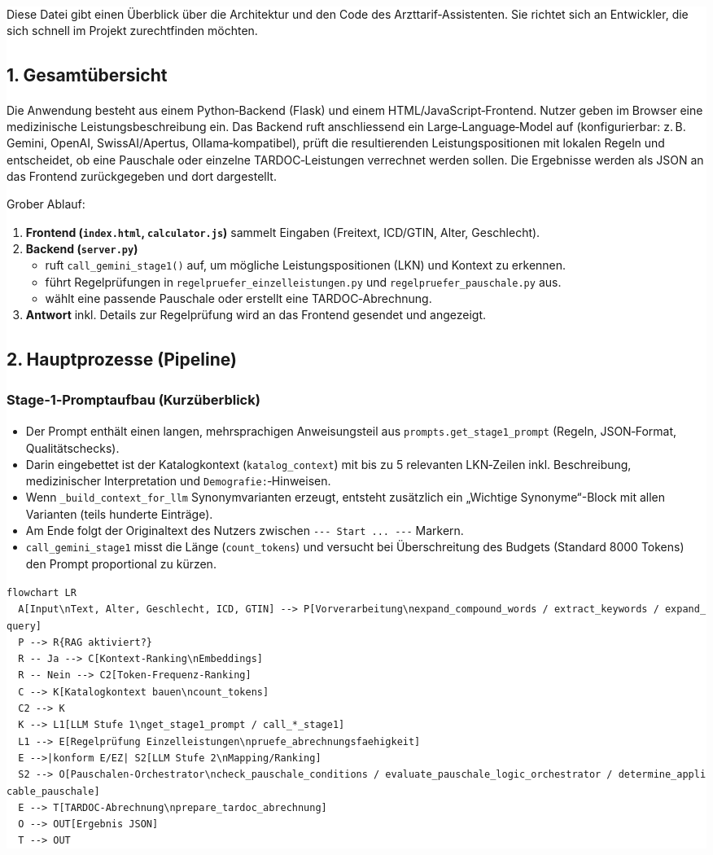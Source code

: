 Diese Datei gibt einen Überblick über die Architektur und den Code des Arzttarif‑Assistenten. Sie richtet sich an Entwickler, die sich schnell im Projekt zurechtfinden möchten.

## 1. Gesamtübersicht

Die Anwendung besteht aus einem Python‑Backend (Flask) und einem HTML/JavaScript‑Frontend. Nutzer geben im Browser eine medizinische Leistungsbeschreibung ein. Das Backend ruft anschliessend ein Large‑Language‑Model auf (konfigurierbar: z. B. Gemini, OpenAI, SwissAI/Apertus, Ollama‑kompatibel), prüft die resultierenden Leistungspositionen mit lokalen Regeln und entscheidet, ob eine Pauschale oder einzelne TARDOC‑Leistungen verrechnet werden sollen. Die Ergebnisse werden als JSON an das Frontend zurückgegeben und dort dargestellt.

Grober Ablauf:

1. **Frontend (`index.html`, `calculator.js`)** sammelt Eingaben (Freitext, ICD/GTIN, Alter, Geschlecht).
2. **Backend (`server.py`)**
   - ruft `call_gemini_stage1()` auf, um mögliche Leistungspositionen (LKN) und Kontext zu erkennen.
   - führt Regelprüfungen in `regelpruefer_einzelleistungen.py` und `regelpruefer_pauschale.py` aus.
   - wählt eine passende Pauschale oder erstellt eine TARDOC‑Abrechnung.
3. **Antwort** inkl. Details zur Regelprüfung wird an das Frontend gesendet und angezeigt.

## 2. Hauptprozesse (Pipeline)

### Stage‑1‑Promptaufbau (Kurzüberblick)
- Der Prompt enthält einen langen, mehrsprachigen Anweisungsteil aus `prompts.get_stage1_prompt` (Regeln, JSON‑Format, Qualitätschecks).
- Darin eingebettet ist der Katalogkontext (`katalog_context`) mit bis zu 5 relevanten LKN‑Zeilen inkl. Beschreibung, medizinischer Interpretation und `Demografie:`‑Hinweisen.
- Wenn `_build_context_for_llm` Synonymvarianten erzeugt, entsteht zusätzlich ein „Wichtige Synonyme“-Block mit allen Varianten (teils hunderte Einträge).
- Am Ende folgt der Originaltext des Nutzers zwischen `--- Start ... ---` Markern.
- `call_gemini_stage1` misst die Länge (`count_tokens`) und versucht bei Überschreitung des Budgets (Standard 8000 Tokens) den Prompt proportional zu kürzen.
```mermaid
flowchart LR
  A[Input\nText, Alter, Geschlecht, ICD, GTIN] --> P[Vorverarbeitung\nexpand_compound_words / extract_keywords / expand_query]
  P --> R{RAG aktiviert?}
  R -- Ja --> C[Kontext-Ranking\nEmbeddings]
  R -- Nein --> C2[Token-Frequenz-Ranking]
  C --> K[Katalogkontext bauen\ncount_tokens]
  C2 --> K
  K --> L1[LLM Stufe 1\nget_stage1_prompt / call_*_stage1]
  L1 --> E[Regelprüfung Einzelleistungen\npruefe_abrechnungsfaehigkeit]
  E -->|konform E/EZ| S2[LLM Stufe 2\nMapping/Ranking]
  S2 --> O[Pauschalen-Orchestrator\ncheck_pauschale_conditions / evaluate_pauschale_logic_orchestrator / determine_applicable_pauschale]
  E --> T[TARDOC-Abrechnung\nprepare_tardoc_abrechnung]
  O --> OUT[Ergebnis JSON]
  T --> OUT
```
